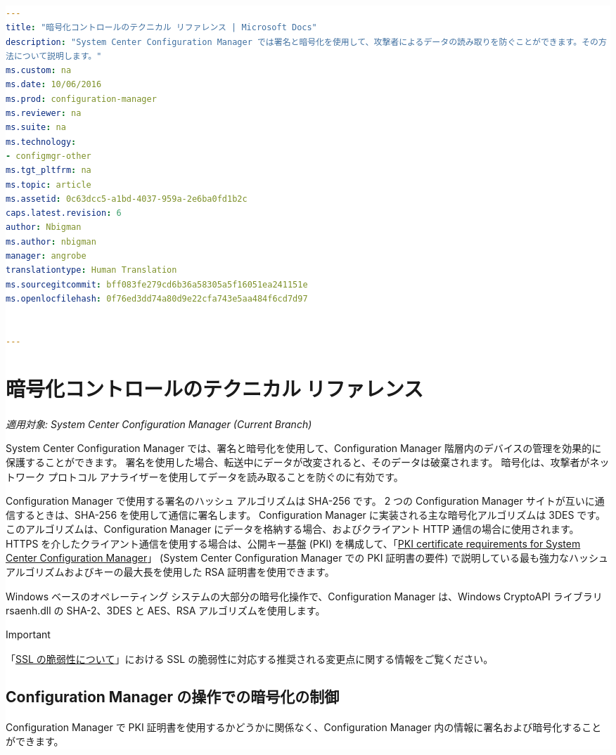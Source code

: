 ```yaml
---
title: "暗号化コントロールのテクニカル リファレンス | Microsoft Docs"
description: "System Center Configuration Manager では署名と暗号化を使用して、攻撃者によるデータの読み取りを防ぐことができます。その方法について説明します。"
ms.custom: na
ms.date: 10/06/2016
ms.prod: configuration-manager
ms.reviewer: na
ms.suite: na
ms.technology:
- configmgr-other
ms.tgt_pltfrm: na
ms.topic: article
ms.assetid: 0c63dcc5-a1bd-4037-959a-2e6ba0fd1b2c
caps.latest.revision: 6
author: Nbigman
ms.author: nbigman
manager: angrobe
translationtype: Human Translation
ms.sourcegitcommit: bff083fe279cd6b36a58305a5f16051ea241151e
ms.openlocfilehash: 0f76ed3dd74a80d9e22cfa743e5aa484f6cd7d97


---
```

# <a name="cryptographic-controls-technical-reference"></a>暗号化コントロールのテクニカル リファレンス

*適用対象: System Center Configuration Manager (Current Branch)*


System Center Configuration Manager では、署名と暗号化を使用して、Configuration Manager 階層内のデバイスの管理を効果的に保護することができます。 署名を使用した場合、転送中にデータが改変されると、そのデータは破棄されます。 暗号化は、攻撃者がネットワーク プロトコル アナライザーを使用してデータを読み取ることを防ぐのに有効です。  

 Configuration Manager で使用する署名のハッシュ アルゴリズムは SHA-256 です。 2 つの Configuration Manager サイトが互いに通信するときは、SHA-256 を使用して通信に署名します。 Configuration Manager に実装される主な暗号化アルゴリズムは 3DES です。 このアルゴリズムは、Configuration Manager にデータを格納する場合、およびクライアント HTTP 通信の場合に使用されます。 HTTPS を介したクライアント通信を使用する場合は、公開キー基盤 (PKI) を構成して、「[PKI certificate requirements for System Center Configuration Manager](../../core/plan-design/network/pki-certificate-requirements.md)」 (System Center Configuration Manager での PKI 証明書の要件) で説明している最も強力なハッシュ アルゴリズムおよびキーの最大長を使用した RSA 証明書を使用できます。  

 Windows ベースのオペレーティング システムの大部分の暗号化操作で、Configuration Manager は、Windows CryptoAPI ライブラリ rsaenh.dll の SHA-2、3DES と AES、RSA アルゴリズムを使用します。  

> [!IMPORTANT]  
>  「[SSL の脆弱性について](#about-ssl-vulnerabilities)」における SSL の脆弱性に対応する推奨される変更点に関する情報をご覧ください。  

##  <a name="cryptographic-controls-for-configuration-manager-operations"></a>Configuration Manager の操作での暗号化の制御  
 Configuration Manager で PKI 証明書を使用するかどうかに関係なく、Configuration Manager 内の情報に署名および暗号化することができます。  

